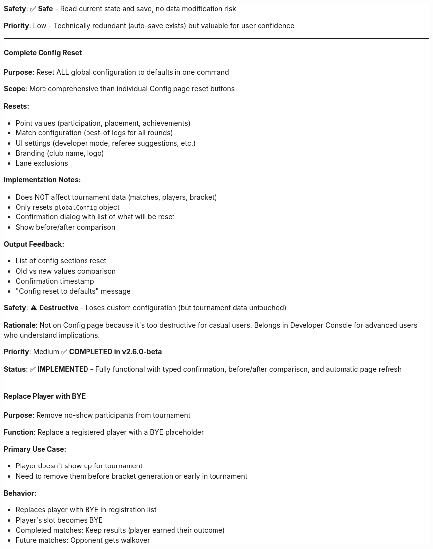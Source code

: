 **Safety**: ✅ **Safe** - Read current state and save, no data modification risk

**Priority**: Low - Technically redundant (auto-save exists) but valuable for user confidence

---

#### Complete Config Reset

**Purpose**: Reset ALL global configuration to defaults in one command

**Scope**: More comprehensive than individual Config page reset buttons

**Resets:**
- Point values (participation, placement, achievements)
- Match configuration (best-of legs for all rounds)
- UI settings (developer mode, referee suggestions, etc.)
- Branding (club name, logo)
- Lane exclusions

**Implementation Notes:**
- Does NOT affect tournament data (matches, players, bracket)
- Only resets `globalConfig` object
- Confirmation dialog with list of what will be reset
- Show before/after comparison

**Output Feedback:**
- List of config sections reset
- Old vs new values comparison
- Confirmation timestamp
- "Config reset to defaults" message

**Safety**: ⚠️ **Destructive** - Loses custom configuration (but tournament data untouched)

**Rationale**: Not on Config page because it's too destructive for casual users. Belongs in Developer Console for advanced users who understand implications.

**Priority**: ~~Medium~~ ✅ **COMPLETED in v2.6.0-beta**

**Status**: ✅ **IMPLEMENTED** - Fully functional with typed confirmation, before/after comparison, and automatic page refresh

---

#### Replace Player with BYE

**Purpose**: Remove no-show participants from tournament

**Function**: Replace a registered player with a BYE placeholder

**Primary Use Case:**
- Player doesn't show up for tournament
- Need to remove them before bracket generation or early in tournament

**Behavior:**
- Replaces player with BYE in registration list
- Player's slot becomes BYE
- Completed matches: Keep results (player earned their outcome)
- Future matches: Opponent gets walkover
